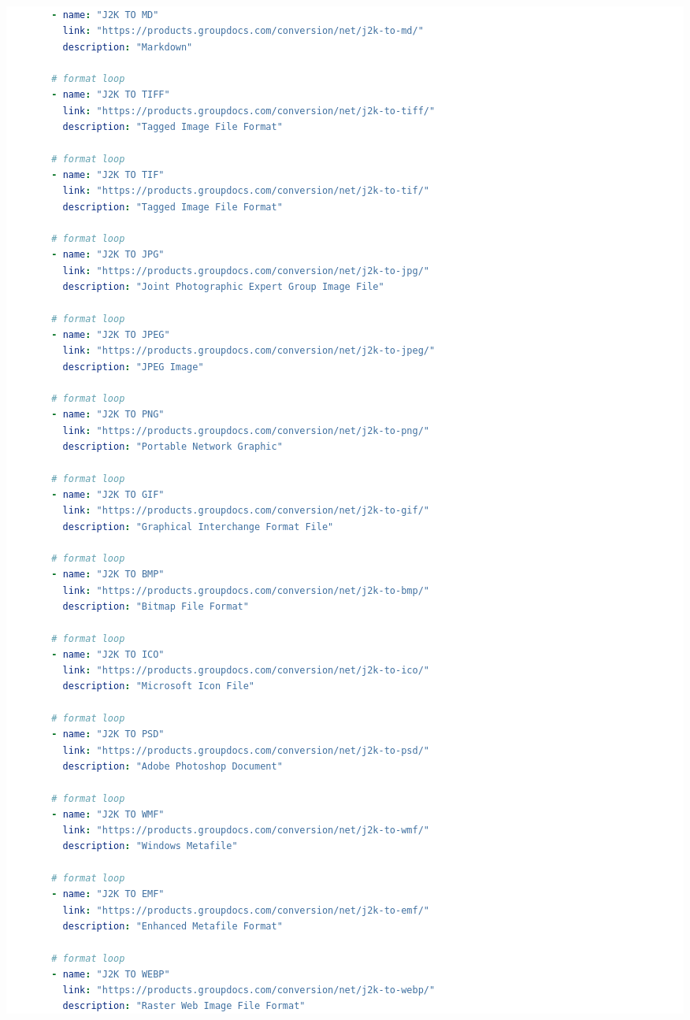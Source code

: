 ```yaml
        - name: "J2K TO MD"
          link: "https://products.groupdocs.com/conversion/net/j2k-to-md/"
          description: "Markdown"

        # format loop
        - name: "J2K TO TIFF"
          link: "https://products.groupdocs.com/conversion/net/j2k-to-tiff/"
          description: "Tagged Image File Format"

        # format loop
        - name: "J2K TO TIF"
          link: "https://products.groupdocs.com/conversion/net/j2k-to-tif/"
          description: "Tagged Image File Format"

        # format loop
        - name: "J2K TO JPG"
          link: "https://products.groupdocs.com/conversion/net/j2k-to-jpg/"
          description: "Joint Photographic Expert Group Image File"

        # format loop
        - name: "J2K TO JPEG"
          link: "https://products.groupdocs.com/conversion/net/j2k-to-jpeg/"
          description: "JPEG Image"

        # format loop
        - name: "J2K TO PNG"
          link: "https://products.groupdocs.com/conversion/net/j2k-to-png/"
          description: "Portable Network Graphic"

        # format loop
        - name: "J2K TO GIF"
          link: "https://products.groupdocs.com/conversion/net/j2k-to-gif/"
          description: "Graphical Interchange Format File"

        # format loop
        - name: "J2K TO BMP"
          link: "https://products.groupdocs.com/conversion/net/j2k-to-bmp/"
          description: "Bitmap File Format"

        # format loop
        - name: "J2K TO ICO"
          link: "https://products.groupdocs.com/conversion/net/j2k-to-ico/"
          description: "Microsoft Icon File"

        # format loop
        - name: "J2K TO PSD"
          link: "https://products.groupdocs.com/conversion/net/j2k-to-psd/"
          description: "Adobe Photoshop Document"

        # format loop
        - name: "J2K TO WMF"
          link: "https://products.groupdocs.com/conversion/net/j2k-to-wmf/"
          description: "Windows Metafile"

        # format loop
        - name: "J2K TO EMF"
          link: "https://products.groupdocs.com/conversion/net/j2k-to-emf/"
          description: "Enhanced Metafile Format"

        # format loop
        - name: "J2K TO WEBP"
          link: "https://products.groupdocs.com/conversion/net/j2k-to-webp/"
          description: "Raster Web Image File Format"
```